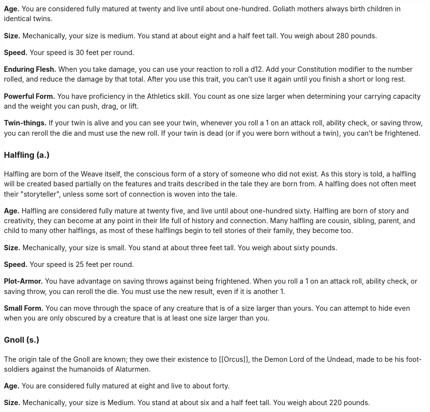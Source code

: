 **Age.** You are considered fully matured at twenty and live until about one-hundred. Goliath mothers always birth children in identical twins.

**Size.** Mechanically, your size is medium. You stand at about eight and a half feet tall. You weigh about 280 pounds.

**Speed.** Your speed is 30 feet per round.

**Enduring Flesh.** When you take damage, you can use your reaction to roll a d12. Add your Constitution modifier to the number rolled, and reduce the damage by that total. After you use this trait, you can’t use it again until you finish a short or long rest.

**Powerful Form.** You have proficiency in the Athletics skill. You count as one size larger when determining your carrying capacity and the weight you can push, drag, or lift.

**Twin-things.** If your twin is alive and you can see your twin, whenever you roll a 1 on an attack roll, ability check, or saving throw, you can reroll the die and must use the new roll. If your twin is dead (or if you were born without a twin), you can’t be frightened.

  

### Halfling (a.)

Halfling are born of the Weave itself, the conscious form of a story of someone who did not exist. As this story is told, a halfling will be created based partially on the features and traits described in the tale they are born from. A halfling does not often meet their "storyteller", unless some sort of connection is woven into the tale.

  

**Age.** Halfling are considered fully mature at twenty five, and live until about one-hundred sixty. Halfling are born of story and creativity, they can become at any point in their life full of history and connection. Many halfling are cousin, sibling, parent, and child to many other halflings, as most of these halflings begin to tell stories of their family, they become too.

**Size.** Mechanically, your size is small. You stand at about three feet tall. You weigh about sixty pounds.

**Speed.** Your speed is 25 feet per round.

**Plot-Armor.** You have advantage on saving throws against being frightened. When you roll a 1 on an attack roll, ability check, or saving throw, you can reroll the die. You must use the new result, even if it is another 1.

**Small Form.** You can move through the space of any creature that is of a size larger than yours. You can attempt to hide even when you are only obscured by a creature that is at least one size larger than you.

  

### Gnoll (s.)

The origin tale of the Gnoll are known; they owe their existence to [[Orcus]], the Demon Lord of the Undead, made to be his foot-soldiers against the humanoids of Alaturmen.

  

**Age.** You are considered fully matured at eight and live to about forty.

**Size.** Mechanically, your size is Medium. You stand at about six and a half feet tall. You weigh about 220 pounds.
